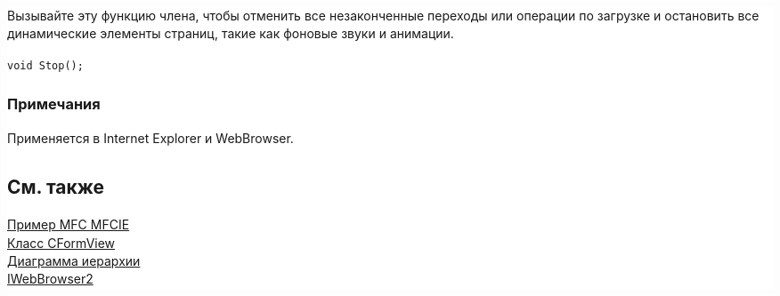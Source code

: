 Вызывайте эту функцию члена, чтобы отменить все незаконченные переходы или операции по загрузке и остановить все динамические элементы страниц, такие как фоновые звуки и анимации.

```
void Stop();
```

### <a name="remarks"></a>Примечания

Применяется в Internet Explorer и WebBrowser.

## <a name="see-also"></a>См. также

[Пример MFC MFCIE](../../visual-cpp-samples.md)<br/>
[Класс CFormView](../../mfc/reference/cformview-class.md)<br/>
[Диаграмма иерархии](../../mfc/hierarchy-chart.md)<br/>
[IWebBrowser2](https://msdn.microsoft.com/library/aa752127.aspx)

